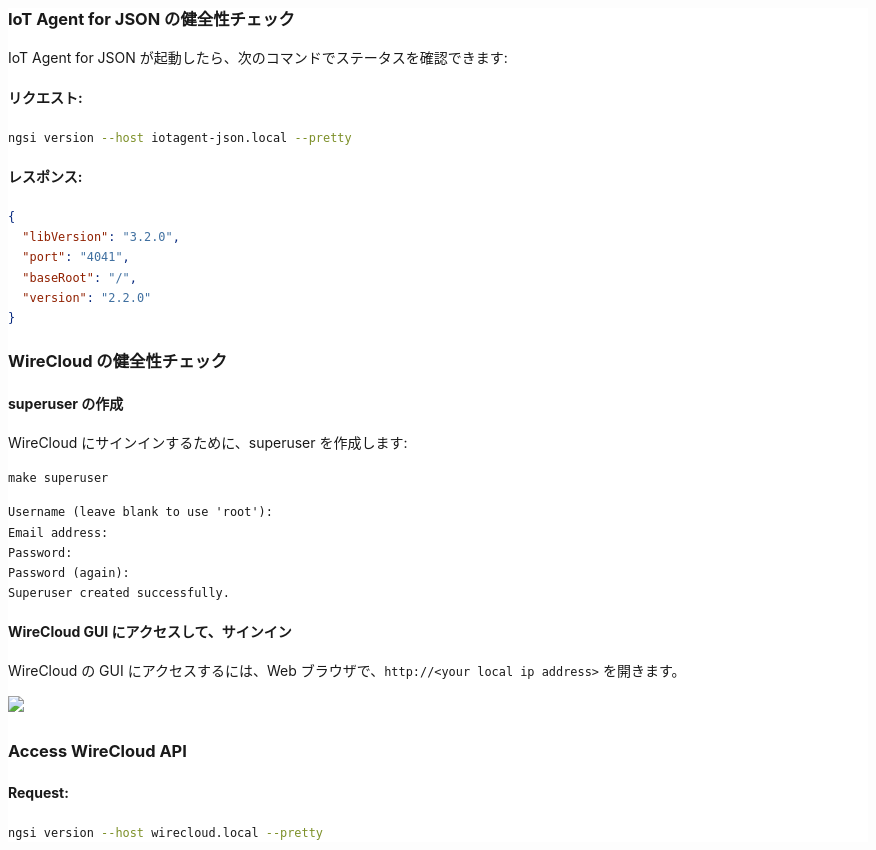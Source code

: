 <a name="sanity-check-for-iot-agent-for-json"></a>

### IoT Agent for JSON の健全性チェック

IoT Agent for JSON が起動したら、次のコマンドでステータスを確認できます:

#### リクエスト:

```bash
ngsi version --host iotagent-json.local --pretty
```

#### レスポンス:

```json
{
  "libVersion": "3.2.0",
  "port": "4041",
  "baseRoot": "/",
  "version": "2.2.0"
}
```

<a name="sanity-check-for-wirecloud"></a>

### WireCloud の健全性チェック

#### superuser の作成

WireCloud にサインインするために、superuser を作成します:

```
make superuser
```

```
Username (leave blank to use 'root'):
Email address:
Password:
Password (again):
Superuser created successfully.
```

#### WireCloud GUI にアクセスして、サインイン

WireCloud の GUI にアクセスするには、Web ブラウザで、`http://<your local ip address>` を開きます。

![](https://raw.githubusercontent.com/lets-fiware/FIWARE-Small-Bang/gh-pages/images/wirecloud/wirecloud-sign-in.png)

<a name="access-wirecloud-api"></a>

### Access WireCloud API

#### Request:

```bash
ngsi version --host wirecloud.local --pretty
```
